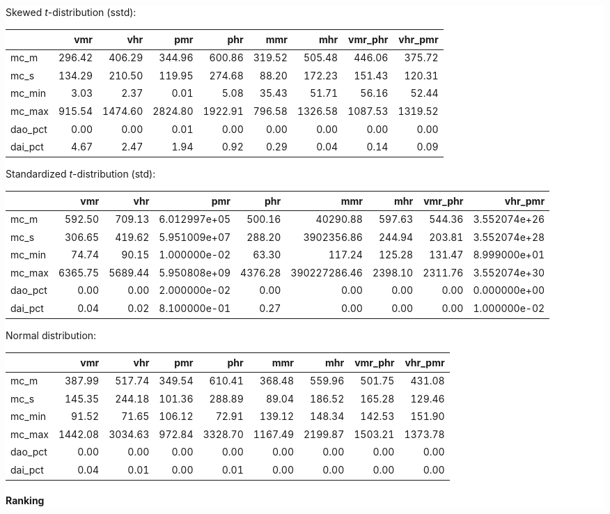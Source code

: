 
Skewed $t$-distribution (sstd):  




|        |    vmr|     vhr|     pmr|     phr|    mmr|     mhr| vmr_phr| vhr_pmr|
|:-------|------:|-------:|-------:|-------:|------:|-------:|-------:|-------:|
|mc_m    | 296.42|  406.29|  344.96|  600.86| 319.52|  505.48|  446.06|  375.72|
|mc_s    | 134.29|  210.50|  119.95|  274.68|  88.20|  172.23|  151.43|  120.31|
|mc_min  |   3.03|    2.37|    0.01|    5.08|  35.43|   51.71|   56.16|   52.44|
|mc_max  | 915.54| 1474.60| 2824.80| 1922.91| 796.58| 1326.58| 1087.53| 1319.52|
|dao_pct |   0.00|    0.00|    0.01|    0.00|   0.00|    0.00|    0.00|    0.00|
|dai_pct |   4.67|    2.47|    1.94|    0.92|   0.29|    0.04|    0.14|    0.09|


Standardized $t$-distribution (std):  




|        |     vmr|     vhr|          pmr|     phr|          mmr|     mhr| vmr_phr|      vhr_pmr|
|:-------|-------:|-------:|------------:|-------:|------------:|-------:|-------:|------------:|
|mc_m    |  592.50|  709.13| 6.012997e+05|  500.16|     40290.88|  597.63|  544.36| 3.552074e+26|
|mc_s    |  306.65|  419.62| 5.951009e+07|  288.20|   3902356.86|  244.94|  203.81| 3.552074e+28|
|mc_min  |   74.74|   90.15| 1.000000e-02|   63.30|       117.24|  125.28|  131.47| 8.999000e+01|
|mc_max  | 6365.75| 5689.44| 5.950808e+09| 4376.28| 390227286.46| 2398.10| 2311.76| 3.552074e+30|
|dao_pct |    0.00|    0.00| 2.000000e-02|    0.00|         0.00|    0.00|    0.00| 0.000000e+00|
|dai_pct |    0.04|    0.02| 8.100000e-01|    0.27|         0.00|    0.00|    0.00| 1.000000e-02|


Normal distribution:  




|        |     vmr|     vhr|    pmr|     phr|     mmr|     mhr| vmr_phr| vhr_pmr|
|:-------|-------:|-------:|------:|-------:|-------:|-------:|-------:|-------:|
|mc_m    |  387.99|  517.74| 349.54|  610.41|  368.48|  559.96|  501.75|  431.08|
|mc_s    |  145.35|  244.18| 101.36|  288.89|   89.04|  186.52|  165.28|  129.46|
|mc_min  |   91.52|   71.65| 106.12|   72.91|  139.12|  148.34|  142.53|  151.90|
|mc_max  | 1442.08| 3034.63| 972.84| 3328.70| 1167.49| 2199.87| 1503.21| 1373.78|
|dao_pct |    0.00|    0.00|   0.00|    0.00|    0.00|    0.00|    0.00|    0.00|
|dai_pct |    0.04|    0.01|   0.00|    0.01|    0.00|    0.00|    0.00|    0.00|


#### Ranking  
